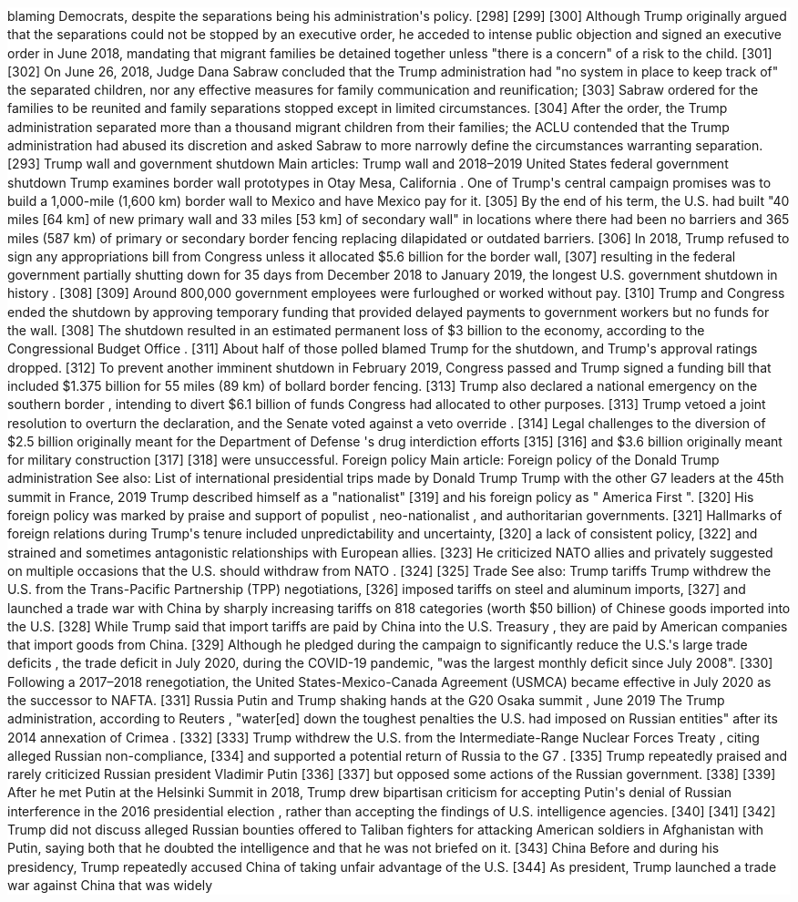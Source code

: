 blaming Democrats, despite the separations being his administration's policy. [298] [299] [300] Although Trump originally argued that the separations could not be stopped by an executive order, he acceded to intense public objection and signed an executive order in June 2018, mandating that migrant families be detained together unless "there is a concern" of a risk to the child. [301] [302] On June 26, 2018, Judge Dana Sabraw concluded that the Trump administration had "no system in place to keep track of" the separated children, nor any effective measures for family communication and reunification; [303] Sabraw ordered for the families to be reunited and family separations stopped except in limited circumstances. [304] After the order, the Trump administration separated more than a thousand migrant children from their families; the ACLU contended that the Trump administration had abused its discretion and asked Sabraw to more narrowly define the circumstances warranting separation. [293] Trump wall and government shutdown Main articles: Trump wall and 2018–2019 United States federal government shutdown Trump examines border wall prototypes in Otay Mesa, California . One of Trump's central campaign promises was to build a 1,000-mile (1,600 km) border wall to Mexico and have Mexico pay for it. [305] By the end of his term, the U.S. had built "40 miles [64 km] of new primary wall and 33 miles [53 km] of secondary wall" in locations where there had been no barriers and 365 miles (587 km) of primary or secondary border fencing replacing dilapidated or outdated barriers. [306] In 2018, Trump refused to sign any appropriations bill from Congress unless it allocated $5.6 billion for the border wall, [307] resulting in the federal government partially shutting down for 35 days from December 2018 to January 2019, the longest U.S. government shutdown in history . [308] [309] Around 800,000 government employees were furloughed or worked without pay. [310] Trump and Congress ended the shutdown by approving temporary funding that provided delayed payments to government workers but no funds for the wall. [308] The shutdown resulted in an estimated permanent loss of $3 billion to the economy, according to the Congressional Budget Office . [311] About half of those polled blamed Trump for the shutdown, and Trump's approval ratings dropped. [312] To prevent another imminent shutdown in February 2019, Congress passed and Trump signed a funding bill that included $1.375 billion for 55 miles (89 km) of bollard border fencing. [313] Trump also declared a national emergency on the southern border , intending to divert $6.1 billion of funds Congress had allocated to other purposes. [313] Trump vetoed a joint resolution to overturn the declaration, and the Senate voted against a veto override . [314] Legal challenges to the diversion of $2.5 billion originally meant for the Department of Defense 's drug interdiction efforts [315] [316] and $3.6 billion originally meant for military construction [317] [318] were unsuccessful. Foreign policy Main article: Foreign policy of the Donald Trump administration See also: List of international presidential trips made by Donald Trump Trump with the other G7 leaders at the 45th summit in France, 2019 Trump described himself as a "nationalist" [319] and his foreign policy as " America First ". [320] His foreign policy was marked by praise and support of populist , neo-nationalist , and authoritarian governments. [321] Hallmarks of foreign relations during Trump's tenure included unpredictability and uncertainty, [320] a lack of consistent policy, [322] and strained and sometimes antagonistic relationships with European allies. [323] He criticized NATO allies and privately suggested on multiple occasions that the U.S. should withdraw from NATO . [324] [325] Trade See also: Trump tariffs Trump withdrew the U.S. from the Trans-Pacific Partnership (TPP) negotiations, [326] imposed tariffs on steel and aluminum imports, [327] and launched a trade war with China by sharply increasing tariffs on 818 categories (worth $50 billion) of Chinese goods imported into the U.S. [328] While Trump said that import tariffs are paid by China into the U.S. Treasury , they are paid by American companies that import goods from China. [329] Although he pledged during the campaign to significantly reduce the U.S.'s large trade deficits , the trade deficit in July 2020, during the COVID-19 pandemic, "was the largest monthly deficit since July 2008". [330] Following a 2017–2018 renegotiation, the United States-Mexico-Canada Agreement (USMCA) became effective in July 2020 as the successor to NAFTA. [331] Russia Putin and Trump shaking hands at the G20 Osaka summit , June 2019 The Trump administration, according to Reuters , "water[ed] down the toughest penalties the U.S. had imposed on Russian entities" after its 2014 annexation of Crimea . [332] [333] Trump withdrew the U.S. from the Intermediate-Range Nuclear Forces Treaty , citing alleged Russian non-compliance, [334] and supported a potential return of Russia to the G7 . [335] Trump repeatedly praised and rarely criticized Russian president Vladimir Putin [336] [337] but opposed some actions of the Russian government. [338] [339] After he met Putin at the Helsinki Summit in 2018, Trump drew bipartisan criticism for accepting Putin's denial of Russian interference in the 2016 presidential election , rather than accepting the findings of U.S. intelligence agencies. [340] [341] [342] Trump did not discuss alleged Russian bounties offered to Taliban fighters for attacking American soldiers in Afghanistan with Putin, saying both that he doubted the intelligence and that he was not briefed on it. [343] China Before and during his presidency, Trump repeatedly accused China of taking unfair advantage of the U.S. [344] As president, Trump launched a trade war against China that was widely